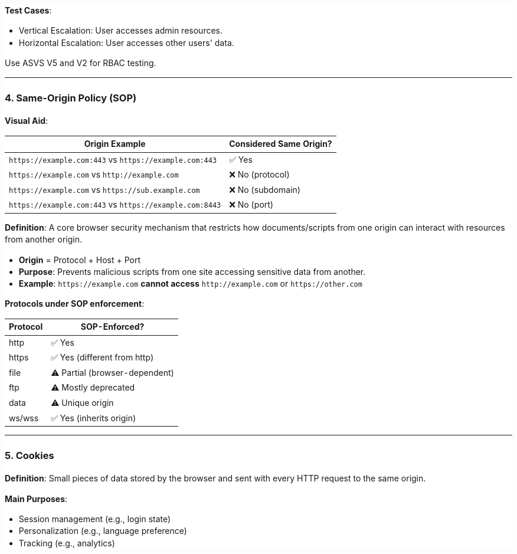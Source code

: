 **Test Cases**:

- Vertical Escalation: User accesses admin resources.
- Horizontal Escalation: User accesses other users' data.

Use ASVS V5 and V2 for RBAC testing.

---

### 4. Same-Origin Policy (SOP)

**Visual Aid**:

| Origin Example                                          | Considered Same Origin? |
| ------------------------------------------------------- | ----------------------- |
| `https://example.com:443` vs `https://example.com:443`  | ✅ Yes                   |
| `https://example.com` vs `http://example.com`           | ❌ No (protocol)         |
| `https://example.com` vs `https://sub.example.com`      | ❌ No (subdomain)        |
| `https://example.com:443` vs `https://example.com:8443` | ❌ No (port)             |

**Definition**: A core browser security mechanism that restricts how documents/scripts from one origin can interact with resources from another origin.

- **Origin** = Protocol + Host + Port
- **Purpose**: Prevents malicious scripts from one site accessing sensitive data from another.
- **Example**: `https://example.com` **cannot access** `http://example.com` or `https://other.com`

**Protocols under SOP enforcement**:

| Protocol | SOP-Enforced?                  |
| -------- | ------------------------------ |
| http     | ✅ Yes                          |
| https    | ✅ Yes (different from http)    |
| file     | ⚠️ Partial (browser-dependent) |
| ftp      | ⚠️ Mostly deprecated           |
| data     | ⚠️ Unique origin               |
| ws/wss   | ✅ Yes (inherits origin)        |

---

### 5. Cookies

**Definition**: Small pieces of data stored by the browser and sent with every HTTP request to the same origin.

**Main Purposes**:

- Session management (e.g., login state)
- Personalization (e.g., language preference)
- Tracking (e.g., analytics)

